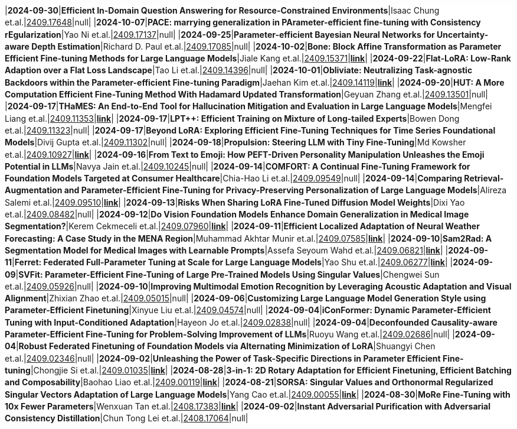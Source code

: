 |**2024-09-30**|**Efficient In-Domain Question Answering for Resource-Constrained Environments**|Isaac Chung et.al.|[2409.17648](http://arxiv.org/abs/2409.17648)|null|
|**2024-10-07**|**PACE: marrying generalization in PArameter-efficient fine-tuning with Consistency rEgularization**|Yao Ni et.al.|[2409.17137](http://arxiv.org/abs/2409.17137)|null|
|**2024-09-25**|**Parameter-efficient Bayesian Neural Networks for Uncertainty-aware Depth Estimation**|Richard D. Paul et.al.|[2409.17085](http://arxiv.org/abs/2409.17085)|null|
|**2024-10-02**|**Bone: Block Affine Transformation as Parameter Efficient Fine-tuning Methods for Large Language Models**|Jiale Kang et.al.|[2409.15371](http://arxiv.org/abs/2409.15371)|**[link](https://github.com/jl-er/bone)**|
|**2024-09-22**|**Flat-LoRA: Low-Rank Adaption over a Flat Loss Landscape**|Tao Li et.al.|[2409.14396](http://arxiv.org/abs/2409.14396)|null|
|**2024-10-01**|**Obliviate: Neutralizing Task-agnostic Backdoors within the Parameter-efficient Fine-tuning Paradigm**|Jaehan Kim et.al.|[2409.14119](http://arxiv.org/abs/2409.14119)|**[link](https://github.com/obliviatearr/obliviate)**|
|**2024-09-20**|**HUT: A More Computation Efficient Fine-Tuning Method With Hadamard Updated Transformation**|Geyuan Zhang et.al.|[2409.13501](http://arxiv.org/abs/2409.13501)|null|
|**2024-09-17**|**THaMES: An End-to-End Tool for Hallucination Mitigation and Evaluation in Large Language Models**|Mengfei Liang et.al.|[2409.11353](http://arxiv.org/abs/2409.11353)|**[link](https://github.com/holistic-ai/THaMES)**|
|**2024-09-17**|**LPT++: Efficient Training on Mixture of Long-tailed Experts**|Bowen Dong et.al.|[2409.11323](http://arxiv.org/abs/2409.11323)|null|
|**2024-09-17**|**Beyond LoRA: Exploring Efficient Fine-Tuning Techniques for Time Series Foundational Models**|Divij Gupta et.al.|[2409.11302](http://arxiv.org/abs/2409.11302)|null|
|**2024-09-18**|**Propulsion: Steering LLM with Tiny Fine-Tuning**|Md Kowsher et.al.|[2409.10927](http://arxiv.org/abs/2409.10927)|**[link](https://github.com/Kowsher/Propulsion)**|
|**2024-09-16**|**From Text to Emoji: How PEFT-Driven Personality Manipulation Unleashes the Emoji Potential in LLMs**|Navya Jain et.al.|[2409.10245](http://arxiv.org/abs/2409.10245)|null|
|**2024-09-14**|**COMFORT: A Continual Fine-Tuning Framework for Foundation Models Targeted at Consumer Healthcare**|Chia-Hao Li et.al.|[2409.09549](http://arxiv.org/abs/2409.09549)|null|
|**2024-09-14**|**Comparing Retrieval-Augmentation and Parameter-Efficient Fine-Tuning for Privacy-Preserving Personalization of Large Language Models**|Alireza Salemi et.al.|[2409.09510](http://arxiv.org/abs/2409.09510)|**[link](https://github.com/lamp-benchmark/lamp)**|
|**2024-09-13**|**Risks When Sharing LoRA Fine-Tuned Diffusion Model Weights**|Dixi Yao et.al.|[2409.08482](http://arxiv.org/abs/2409.08482)|null|
|**2024-09-12**|**Do Vision Foundation Models Enhance Domain Generalization in Medical Image Segmentation?**|Kerem Cekmeceli et.al.|[2409.07960](http://arxiv.org/abs/2409.07960)|**[link](https://github.com/kerem-cekmeceli/foundation-models-for-medical-imagery)**|
|**2024-09-11**|**Efficient Localized Adaptation of Neural Weather Forecasting: A Case Study in the MENA Region**|Muhammad Akhtar Munir et.al.|[2409.07585](http://arxiv.org/abs/2409.07585)|**[link](https://github.com/akhtarvision/weather-regional)**|
|**2024-09-10**|**Sam2Rad: A Segmentation Model for Medical Images with Learnable Prompts**|Assefa Seyoum Wahd et.al.|[2409.06821](http://arxiv.org/abs/2409.06821)|**[link](https://github.com/aswahd/sam2radiology)**|
|**2024-09-11**|**Ferret: Federated Full-Parameter Tuning at Scale for Large Language Models**|Yao Shu et.al.|[2409.06277](http://arxiv.org/abs/2409.06277)|**[link](https://github.com/allen4747/Ferret)**|
|**2024-09-09**|**SVFit: Parameter-Efficient Fine-Tuning of Large Pre-Trained Models Using Singular Values**|Chengwei Sun et.al.|[2409.05926](http://arxiv.org/abs/2409.05926)|null|
|**2024-09-10**|**Improving Multimodal Emotion Recognition by Leveraging Acoustic Adaptation and Visual Alignment**|Zhixian Zhao et.al.|[2409.05015](http://arxiv.org/abs/2409.05015)|null|
|**2024-09-06**|**Customizing Large Language Model Generation Style using Parameter-Efficient Finetuning**|Xinyue Liu et.al.|[2409.04574](http://arxiv.org/abs/2409.04574)|null|
|**2024-09-04**|**iConFormer: Dynamic Parameter-Efficient Tuning with Input-Conditioned Adaptation**|Hayeon Jo et.al.|[2409.02838](http://arxiv.org/abs/2409.02838)|null|
|**2024-09-04**|**Deconfounded Causality-aware Parameter-Efficient Fine-Tuning for Problem-Solving Improvement of LLMs**|Ruoyu Wang et.al.|[2409.02686](http://arxiv.org/abs/2409.02686)|null|
|**2024-09-04**|**Robust Federated Finetuning of Foundation Models via Alternating Minimization of LoRA**|Shuangyi Chen et.al.|[2409.02346](http://arxiv.org/abs/2409.02346)|null|
|**2024-09-02**|**Unleashing the Power of Task-Specific Directions in Parameter Efficient Fine-tuning**|Chongjie Si et.al.|[2409.01035](http://arxiv.org/abs/2409.01035)|**[link](https://github.com/Chongjie-Si/Subspace-Tuning)**|
|**2024-08-28**|**3-in-1: 2D Rotary Adaptation for Efficient Finetuning, Efficient Batching and Composability**|Baohao Liao et.al.|[2409.00119](http://arxiv.org/abs/2409.00119)|**[link](https://github.com/baohaoliao/road)**|
|**2024-08-21**|**SORSA: Singular Values and Orthonormal Regularized Singular Vectors Adaptation of Large Language Models**|Yang Cao et.al.|[2409.00055](http://arxiv.org/abs/2409.00055)|**[link](https://github.com/Gunale0926/SORSA)**|
|**2024-08-30**|**MoRe Fine-Tuning with 10x Fewer Parameters**|Wenxuan Tan et.al.|[2408.17383](http://arxiv.org/abs/2408.17383)|**[link](https://github.com/sprocketlab/sparse_matrix_fine_tuning)**|
|**2024-09-02**|**Instant Adversarial Purification with Adversarial Consistency Distillation**|Chun Tong Lei et.al.|[2408.17064](http://arxiv.org/abs/2408.17064)|null|